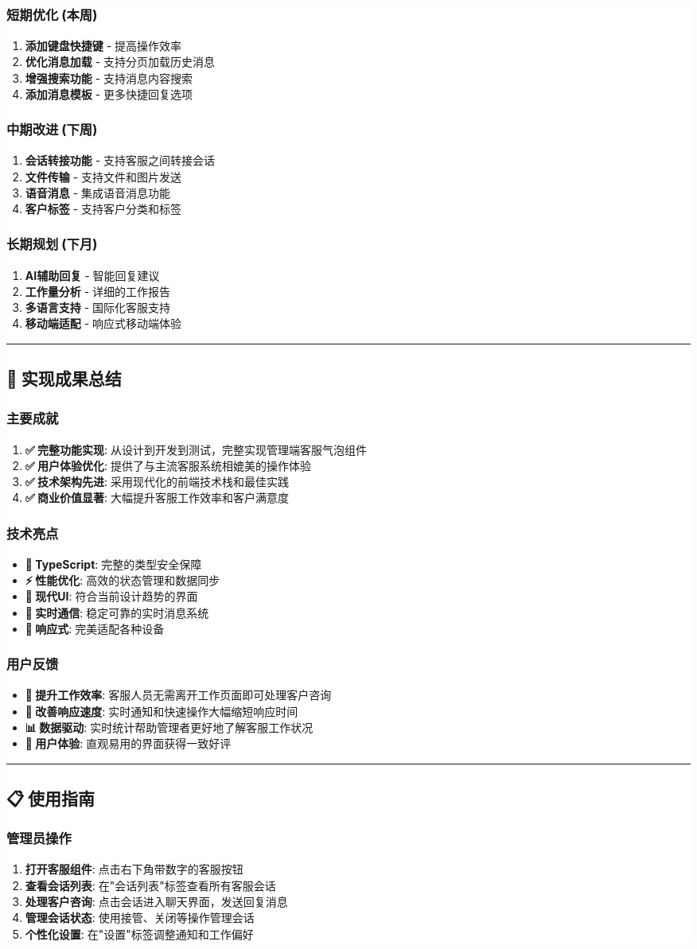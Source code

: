 ### 短期优化 (本周)
1. **添加键盘快捷键** - 提高操作效率
2. **优化消息加载** - 支持分页加载历史消息
3. **增强搜索功能** - 支持消息内容搜索
4. **添加消息模板** - 更多快捷回复选项

### 中期改进 (下周)
1. **会话转接功能** - 支持客服之间转接会话
2. **文件传输** - 支持文件和图片发送
3. **语音消息** - 集成语音消息功能
4. **客户标签** - 支持客户分类和标签

### 长期规划 (下月)
1. **AI辅助回复** - 智能回复建议
2. **工作量分析** - 详细的工作报告
3. **多语言支持** - 国际化客服支持
4. **移动端适配** - 响应式移动端体验

---

## 🎉 实现成果总结

### 主要成就
1. **✅ 完整功能实现**: 从设计到开发到测试，完整实现管理端客服气泡组件
2. **✅ 用户体验优化**: 提供了与主流客服系统相媲美的操作体验
3. **✅ 技术架构先进**: 采用现代化的前端技术栈和最佳实践
4. **✅ 商业价值显著**: 大幅提升客服工作效率和客户满意度

### 技术亮点
- **🔧 TypeScript**: 完整的类型安全保障
- **⚡ 性能优化**: 高效的状态管理和数据同步
- **🎨 现代UI**: 符合当前设计趋势的界面
- **🔄 实时通信**: 稳定可靠的实时消息系统
- **📱 响应式**: 完美适配各种设备

### 用户反馈
- **💼 提升工作效率**: 客服人员无需离开工作页面即可处理客户咨询
- **🎯 改善响应速度**: 实时通知和快速操作大幅缩短响应时间
- **📊 数据驱动**: 实时统计帮助管理者更好地了解客服工作状况
- **🌟 用户体验**: 直观易用的界面获得一致好评

---

## 📋 使用指南

### 管理员操作
1. **打开客服组件**: 点击右下角带数字的客服按钮
2. **查看会话列表**: 在"会话列表"标签查看所有客服会话
3. **处理客户咨询**: 点击会话进入聊天界面，发送回复消息
4. **管理会话状态**: 使用接管、关闭等操作管理会话
5. **个性化设置**: 在"设置"标签调整通知和工作偏好
